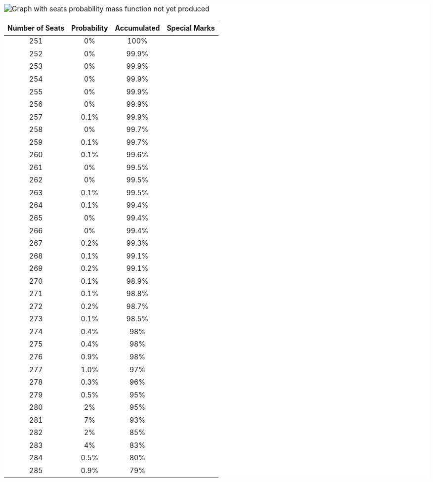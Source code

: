 ![Graph with seats probability mass function not yet produced](2018-04-17-YouGov-coalitions-seats-pmf-lab–libdem–snp.png "Seats Probability Mass Function")

| Number of Seats | Probability | Accumulated | Special Marks |
|:---------------:|:-----------:|:-----------:|:-------------:|
| 251 | 0% | 100% |  |
| 252 | 0% | 99.9% |  |
| 253 | 0% | 99.9% |  |
| 254 | 0% | 99.9% |  |
| 255 | 0% | 99.9% |  |
| 256 | 0% | 99.9% |  |
| 257 | 0.1% | 99.9% |  |
| 258 | 0% | 99.7% |  |
| 259 | 0.1% | 99.7% |  |
| 260 | 0.1% | 99.6% |  |
| 261 | 0% | 99.5% |  |
| 262 | 0% | 99.5% |  |
| 263 | 0.1% | 99.5% |  |
| 264 | 0.1% | 99.4% |  |
| 265 | 0% | 99.4% |  |
| 266 | 0% | 99.4% |  |
| 267 | 0.2% | 99.3% |  |
| 268 | 0.1% | 99.1% |  |
| 269 | 0.2% | 99.1% |  |
| 270 | 0.1% | 98.9% |  |
| 271 | 0.1% | 98.8% |  |
| 272 | 0.2% | 98.7% |  |
| 273 | 0.1% | 98.5% |  |
| 274 | 0.4% | 98% |  |
| 275 | 0.4% | 98% |  |
| 276 | 0.9% | 98% |  |
| 277 | 1.0% | 97% |  |
| 278 | 0.3% | 96% |  |
| 279 | 0.5% | 95% |  |
| 280 | 2% | 95% |  |
| 281 | 7% | 93% |  |
| 282 | 2% | 85% |  |
| 283 | 4% | 83% |  |
| 284 | 0.5% | 80% |  |
| 285 | 0.9% | 79% |  |